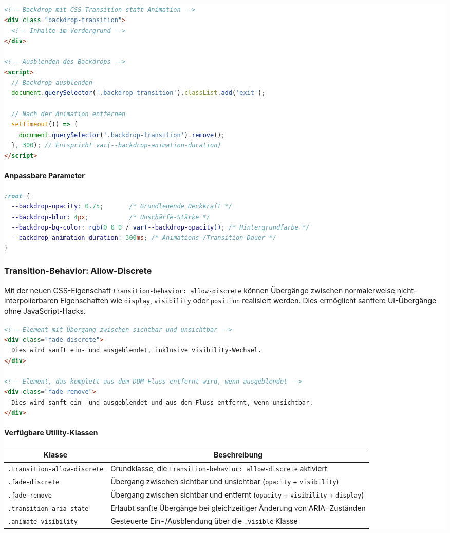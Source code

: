 ```html
<!-- Backdrop mit CSS-Transition statt Animation -->
<div class="backdrop-transition">
  <!-- Inhalte im Vordergrund -->
</div>

<!-- Ausblenden des Backdrops -->
<script>
  // Backdrop ausblenden
  document.querySelector('.backdrop-transition').classList.add('exit');
  
  // Nach der Animation entfernen
  setTimeout(() => {
    document.querySelector('.backdrop-transition').remove();
  }, 300); // Entspricht var(--backdrop-animation-duration)
</script>
```

#### Anpassbare Parameter

```css
:root {
  --backdrop-opacity: 0.75;       /* Grundlegende Deckkraft */
  --backdrop-blur: 4px;           /* Unschärfe-Stärke */
  --backdrop-bg-color: rgb(0 0 0 / var(--backdrop-opacity)); /* Hintergrundfarbe */
  --backdrop-animation-duration: 300ms; /* Animations-/Transition-Dauer */
}
```

### Transition-Behavior: Allow-Discrete

Mit der neuen CSS-Eigenschaft `transition-behavior: allow-discrete` können Übergänge zwischen normalerweise nicht-interpolierbaren Eigenschaften wie `display`, `visibility` oder `position` realisiert werden. Dies ermöglicht sanftere UI-Übergänge ohne JavaScript-Hacks.

```html
<!-- Element mit Übergang zwischen sichtbar und unsichtbar -->
<div class="fade-discrete">
  Dies wird sanft ein- und ausgeblendet, inklusive visibility-Wechsel.
</div>

<!-- Element, das komplett aus dem DOM-Fluss entfernt wird, wenn ausgeblendet -->
<div class="fade-remove">
  Dies wird sanft ein- und ausgeblendet und aus dem Fluss entfernt, wenn unsichtbar.
</div>
```

#### Verfügbare Utility-Klassen

| Klasse | Beschreibung |
|--------|--------------|
| `.transition-allow-discrete` | Grundklasse, die `transition-behavior: allow-discrete` aktiviert |
| `.fade-discrete` | Übergang zwischen sichtbar und unsichtbar (`opacity` + `visibility`) |
| `.fade-remove` | Übergang zwischen sichtbar und entfernt (`opacity` + `visibility` + `display`) |
| `.transition-aria-state` | Erlaubt sanfte Übergänge bei gleichzeitiger Änderung von ARIA-Zuständen |
| `.animate-visibility` | Gesteuerte Ein-/Ausblendung über die `.visible` Klasse |
